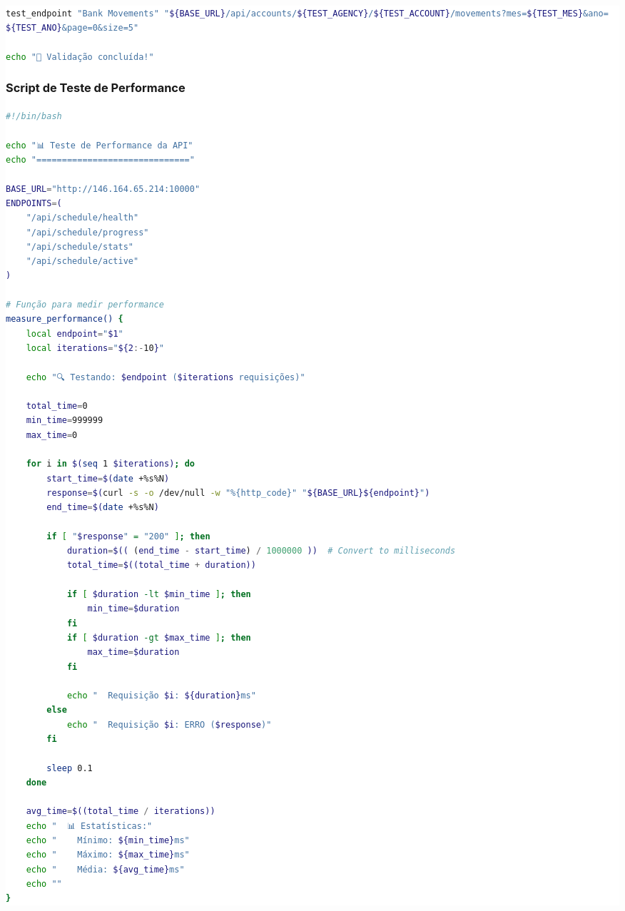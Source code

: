 ```bash
test_endpoint "Bank Movements" "${BASE_URL}/api/accounts/${TEST_AGENCY}/${TEST_ACCOUNT}/movements?mes=${TEST_MES}&ano=${TEST_ANO}&page=0&size=5"

echo "🎉 Validação concluída!"
```

### **Script de Teste de Performance**
```bash
#!/bin/bash

echo "📊 Teste de Performance da API"
echo "=============================="

BASE_URL="http://146.164.65.214:10000"
ENDPOINTS=(
    "/api/schedule/health"
    "/api/schedule/progress"
    "/api/schedule/stats"
    "/api/schedule/active"
)

# Função para medir performance
measure_performance() {
    local endpoint="$1"
    local iterations="${2:-10}"
    
    echo "🔍 Testando: $endpoint ($iterations requisições)"
    
    total_time=0
    min_time=999999
    max_time=0
    
    for i in $(seq 1 $iterations); do
        start_time=$(date +%s%N)
        response=$(curl -s -o /dev/null -w "%{http_code}" "${BASE_URL}${endpoint}")
        end_time=$(date +%s%N)
        
        if [ "$response" = "200" ]; then
            duration=$(( (end_time - start_time) / 1000000 ))  # Convert to milliseconds
            total_time=$((total_time + duration))
            
            if [ $duration -lt $min_time ]; then
                min_time=$duration
            fi
            if [ $duration -gt $max_time ]; then
                max_time=$duration
            fi
            
            echo "  Requisição $i: ${duration}ms"
        else
            echo "  Requisição $i: ERRO ($response)"
        fi
        
        sleep 0.1
    done
    
    avg_time=$((total_time / iterations))
    echo "  📊 Estatísticas:"
    echo "    Mínimo: ${min_time}ms"
    echo "    Máximo: ${max_time}ms"
    echo "    Média: ${avg_time}ms"
    echo ""
}
```